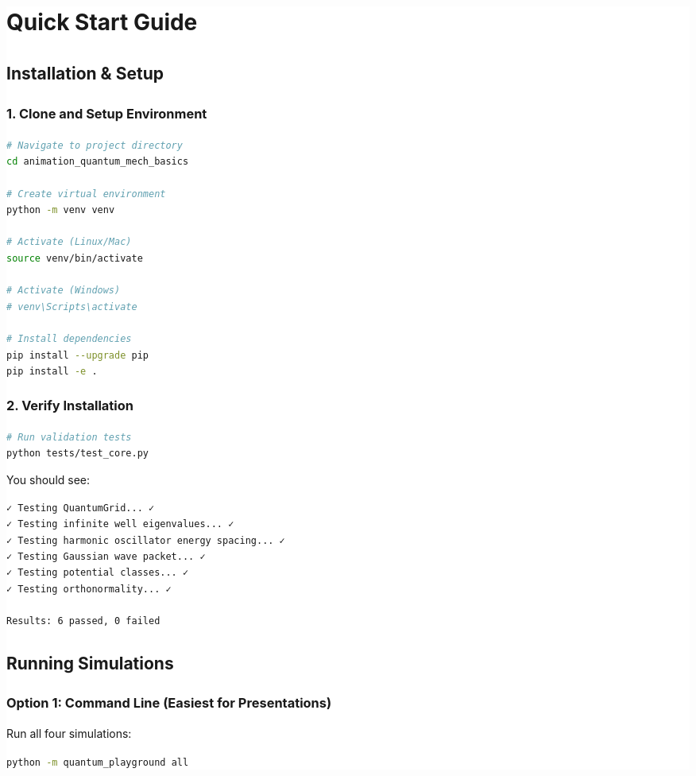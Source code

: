 # Quick Start Guide

## Installation & Setup

### 1. Clone and Setup Environment

```bash
# Navigate to project directory
cd animation_quantum_mech_basics

# Create virtual environment
python -m venv venv

# Activate (Linux/Mac)
source venv/bin/activate

# Activate (Windows)
# venv\Scripts\activate

# Install dependencies
pip install --upgrade pip
pip install -e .
```

### 2. Verify Installation

```bash
# Run validation tests
python tests/test_core.py
```

You should see:
```
✓ Testing QuantumGrid... ✓
✓ Testing infinite well eigenvalues... ✓
✓ Testing harmonic oscillator energy spacing... ✓
✓ Testing Gaussian wave packet... ✓
✓ Testing potential classes... ✓
✓ Testing orthonormality... ✓

Results: 6 passed, 0 failed
```

## Running Simulations

### Option 1: Command Line (Easiest for Presentations)

Run all four simulations:
```bash
python -m quantum_playground all
```
